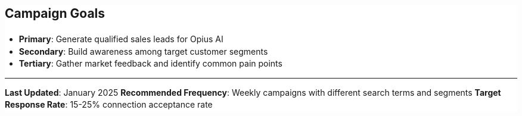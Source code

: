 ## Campaign Goals
- **Primary**: Generate qualified sales leads for Opius AI
- **Secondary**: Build awareness among target customer segments
- **Tertiary**: Gather market feedback and identify common pain points

---

**Last Updated**: January 2025
**Recommended Frequency**: Weekly campaigns with different search terms and segments
**Target Response Rate**: 15-25% connection acceptance rate